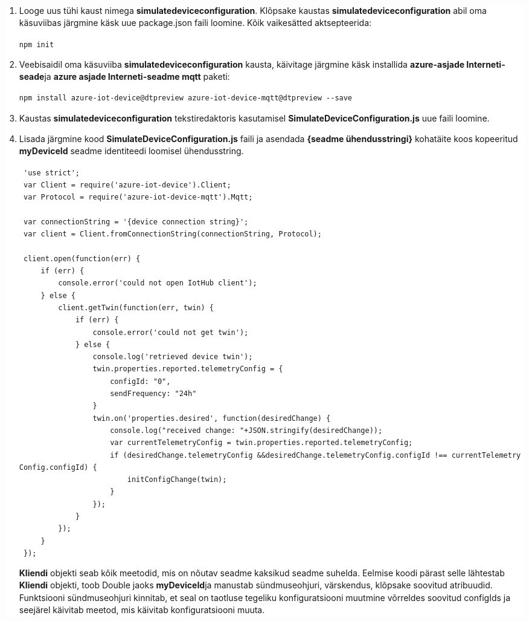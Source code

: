 1. Looge uus tühi kaust nimega **simulatedeviceconfiguration**. Klõpsake kaustas **simulatedeviceconfiguration** abil oma käsuviibas järgmine käsk uue package.json faili loomine. Kõik vaikesätted aktsepteerida:

    ```
    npm init
    ```

2. Veebisaidil oma käsuviiba **simulatedeviceconfiguration** kausta, käivitage järgmine käsk installida **azure-asjade Interneti-seade**ja **azure asjade Interneti-seadme mqtt** paketi:

    ```
    npm install azure-iot-device@dtpreview azure-iot-device-mqtt@dtpreview --save
    ```

3. Kaustas **simulatedeviceconfiguration** tekstiredaktoris kasutamisel **SimulateDeviceConfiguration.js** uue faili loomine.

4. Lisada järgmine kood **SimulateDeviceConfiguration.js** faili ja asendada **{seadme ühendusstringi}** kohatäite koos kopeeritud **myDeviceId** seadme identiteedi loomisel ühendusstring.

        'use strict';
        var Client = require('azure-iot-device').Client;
        var Protocol = require('azure-iot-device-mqtt').Mqtt;

        var connectionString = '{device connection string}';
        var client = Client.fromConnectionString(connectionString, Protocol);

        client.open(function(err) {
            if (err) {
                console.error('could not open IotHub client');
            } else {
                client.getTwin(function(err, twin) {
                    if (err) {
                        console.error('could not get twin');
                    } else {
                        console.log('retrieved device twin');
                        twin.properties.reported.telemetryConfig = {
                            configId: "0",
                            sendFrequency: "24h"
                        }
                        twin.on('properties.desired', function(desiredChange) {
                            console.log("received change: "+JSON.stringify(desiredChange));
                            var currentTelemetryConfig = twin.properties.reported.telemetryConfig;
                            if (desiredChange.telemetryConfig &&desiredChange.telemetryConfig.configId !== currentTelemetryConfig.configId) {
                                initConfigChange(twin);
                            }
                        });
                    }
                });
            }
        });

    **Kliendi** objekti seab kõik meetodid, mis on nõutav seadme kaksikud seadme suhelda. Eelmise koodi pärast selle lähtestab **Kliendi** objekti, toob Double jaoks **myDeviceId**ja manustab sündmuseohjuri, värskendus, klõpsake soovitud atribuudid. Funktsiooni sündmuseohjuri kinnitab, et seal on taotluse tegeliku konfiguratsiooni muutmine võrreldes soovitud configIds ja seejärel käivitab meetod, mis käivitab konfiguratsiooni muuta.
